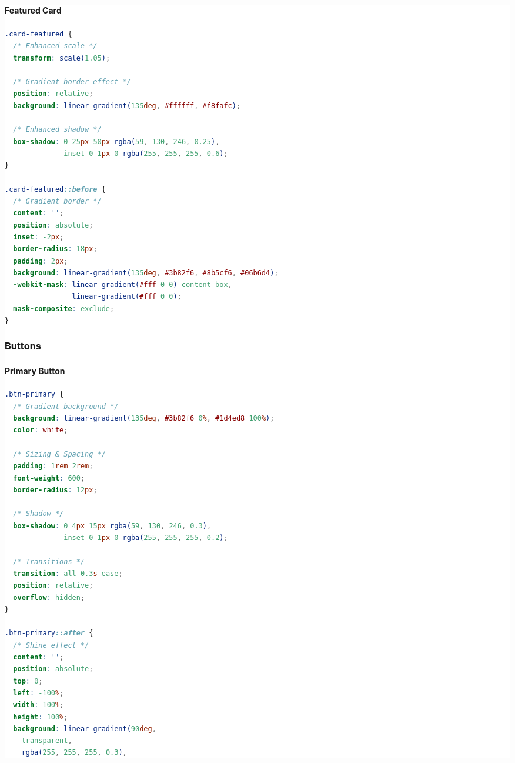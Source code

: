 #### Featured Card
```css
.card-featured {
  /* Enhanced scale */
  transform: scale(1.05);

  /* Gradient border effect */
  position: relative;
  background: linear-gradient(135deg, #ffffff, #f8fafc);

  /* Enhanced shadow */
  box-shadow: 0 25px 50px rgba(59, 130, 246, 0.25),
              inset 0 1px 0 rgba(255, 255, 255, 0.6);
}

.card-featured::before {
  /* Gradient border */
  content: '';
  position: absolute;
  inset: -2px;
  border-radius: 18px;
  padding: 2px;
  background: linear-gradient(135deg, #3b82f6, #8b5cf6, #06b6d4);
  -webkit-mask: linear-gradient(#fff 0 0) content-box,
                linear-gradient(#fff 0 0);
  mask-composite: exclude;
}
```

### Buttons

#### Primary Button
```css
.btn-primary {
  /* Gradient background */
  background: linear-gradient(135deg, #3b82f6 0%, #1d4ed8 100%);
  color: white;

  /* Sizing & Spacing */
  padding: 1rem 2rem;
  font-weight: 600;
  border-radius: 12px;

  /* Shadow */
  box-shadow: 0 4px 15px rgba(59, 130, 246, 0.3),
              inset 0 1px 0 rgba(255, 255, 255, 0.2);

  /* Transitions */
  transition: all 0.3s ease;
  position: relative;
  overflow: hidden;
}

.btn-primary::after {
  /* Shine effect */
  content: '';
  position: absolute;
  top: 0;
  left: -100%;
  width: 100%;
  height: 100%;
  background: linear-gradient(90deg,
    transparent,
    rgba(255, 255, 255, 0.3),
```